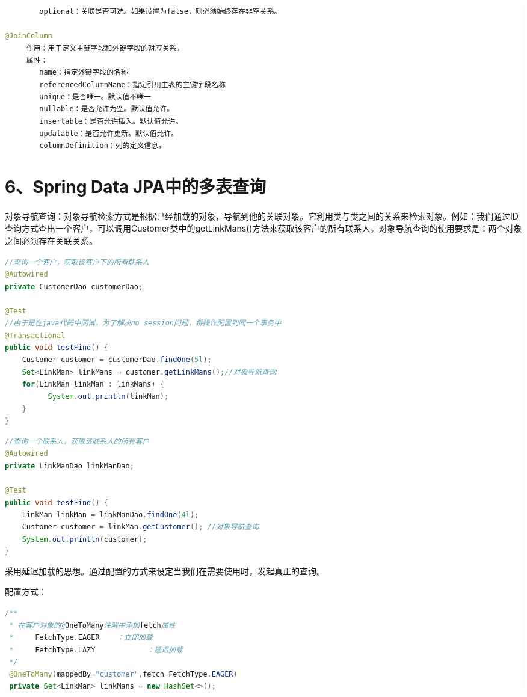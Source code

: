 ```java
        optional：关联是否可选。如果设置为false，则必须始终存在非空关系。

@JoinColumn
     作用：用于定义主键字段和外键字段的对应关系。
     属性：
        name：指定外键字段的名称
        referencedColumnName：指定引用主表的主键字段名称
        unique：是否唯一。默认值不唯一
        nullable：是否允许为空。默认值允许。
        insertable：是否允许插入。默认值允许。
        updatable：是否允许更新。默认值允许。
        columnDefinition：列的定义信息。
```

# 6、Spring Data JPA中的多表查询
对象导航查询：对象导航检索方式是根据已经加载的对象，导航到他的关联对象。它利用类与类之间的关系来检索对象。例如：我们通过ID查询方式查出一个客户，可以调用Customer类中的getLinkMans()方法来获取该客户的所有联系人。对象导航查询的使用要求是：两个对象之间必须存在关联关系。
```java
//查询一个客户，获取该客户下的所有联系人
@Autowired
private CustomerDao customerDao;

@Test
//由于是在java代码中测试，为了解决no session问题，将操作配置到同一个事务中
@Transactional 
public void testFind() {
    Customer customer = customerDao.findOne(5l);
    Set<LinkMan> linkMans = customer.getLinkMans();//对象导航查询
    for(LinkMan linkMan : linkMans) {
          System.out.println(linkMan);
    }
}
```

```java
//查询一个联系人，获取该联系人的所有客户
@Autowired
private LinkManDao linkManDao;

@Test
public void testFind() {
    LinkMan linkMan = linkManDao.findOne(4l);
    Customer customer = linkMan.getCustomer(); //对象导航查询
    System.out.println(customer);
}
```

采用延迟加载的思想。通过配置的方式来设定当我们在需要使用时，发起真正的查询。

配置方式：
```java
/**
 * 在客户对象的@OneToMany注解中添加fetch属性
 *     FetchType.EAGER    ：立即加载
 *     FetchType.LAZY            ：延迟加载
 */
 @OneToMany(mappedBy="customer",fetch=FetchType.EAGER)
 private Set<LinkMan> linkMans = new HashSet<>();
```
